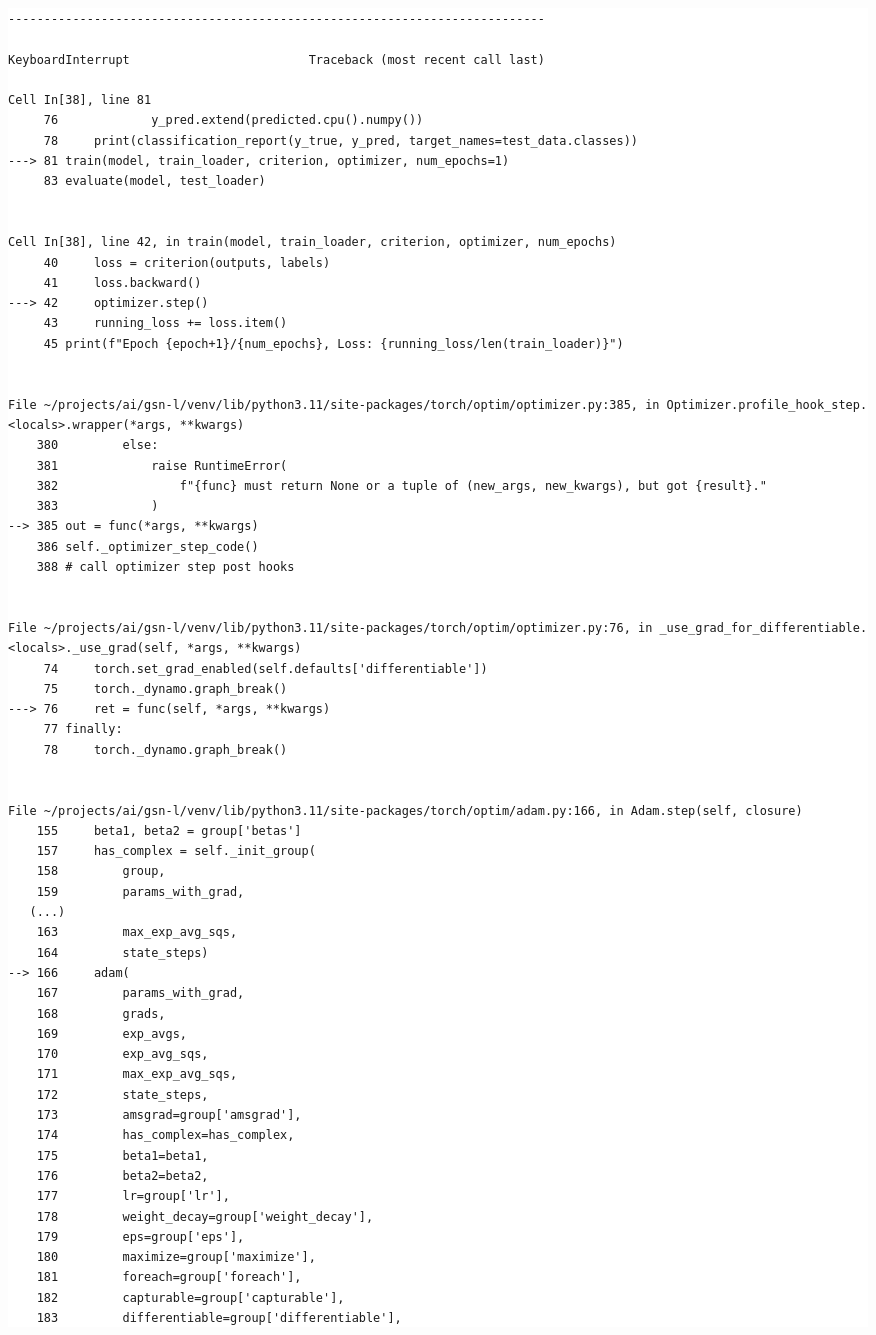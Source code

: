 
    ---------------------------------------------------------------------------

    KeyboardInterrupt                         Traceback (most recent call last)

    Cell In[38], line 81
         76             y_pred.extend(predicted.cpu().numpy())
         78     print(classification_report(y_true, y_pred, target_names=test_data.classes))
    ---> 81 train(model, train_loader, criterion, optimizer, num_epochs=1)
         83 evaluate(model, test_loader)


    Cell In[38], line 42, in train(model, train_loader, criterion, optimizer, num_epochs)
         40     loss = criterion(outputs, labels)
         41     loss.backward()
    ---> 42     optimizer.step()
         43     running_loss += loss.item()
         45 print(f"Epoch {epoch+1}/{num_epochs}, Loss: {running_loss/len(train_loader)}")


    File ~/projects/ai/gsn-l/venv/lib/python3.11/site-packages/torch/optim/optimizer.py:385, in Optimizer.profile_hook_step.<locals>.wrapper(*args, **kwargs)
        380         else:
        381             raise RuntimeError(
        382                 f"{func} must return None or a tuple of (new_args, new_kwargs), but got {result}."
        383             )
    --> 385 out = func(*args, **kwargs)
        386 self._optimizer_step_code()
        388 # call optimizer step post hooks


    File ~/projects/ai/gsn-l/venv/lib/python3.11/site-packages/torch/optim/optimizer.py:76, in _use_grad_for_differentiable.<locals>._use_grad(self, *args, **kwargs)
         74     torch.set_grad_enabled(self.defaults['differentiable'])
         75     torch._dynamo.graph_break()
    ---> 76     ret = func(self, *args, **kwargs)
         77 finally:
         78     torch._dynamo.graph_break()


    File ~/projects/ai/gsn-l/venv/lib/python3.11/site-packages/torch/optim/adam.py:166, in Adam.step(self, closure)
        155     beta1, beta2 = group['betas']
        157     has_complex = self._init_group(
        158         group,
        159         params_with_grad,
       (...)
        163         max_exp_avg_sqs,
        164         state_steps)
    --> 166     adam(
        167         params_with_grad,
        168         grads,
        169         exp_avgs,
        170         exp_avg_sqs,
        171         max_exp_avg_sqs,
        172         state_steps,
        173         amsgrad=group['amsgrad'],
        174         has_complex=has_complex,
        175         beta1=beta1,
        176         beta2=beta2,
        177         lr=group['lr'],
        178         weight_decay=group['weight_decay'],
        179         eps=group['eps'],
        180         maximize=group['maximize'],
        181         foreach=group['foreach'],
        182         capturable=group['capturable'],
        183         differentiable=group['differentiable'],